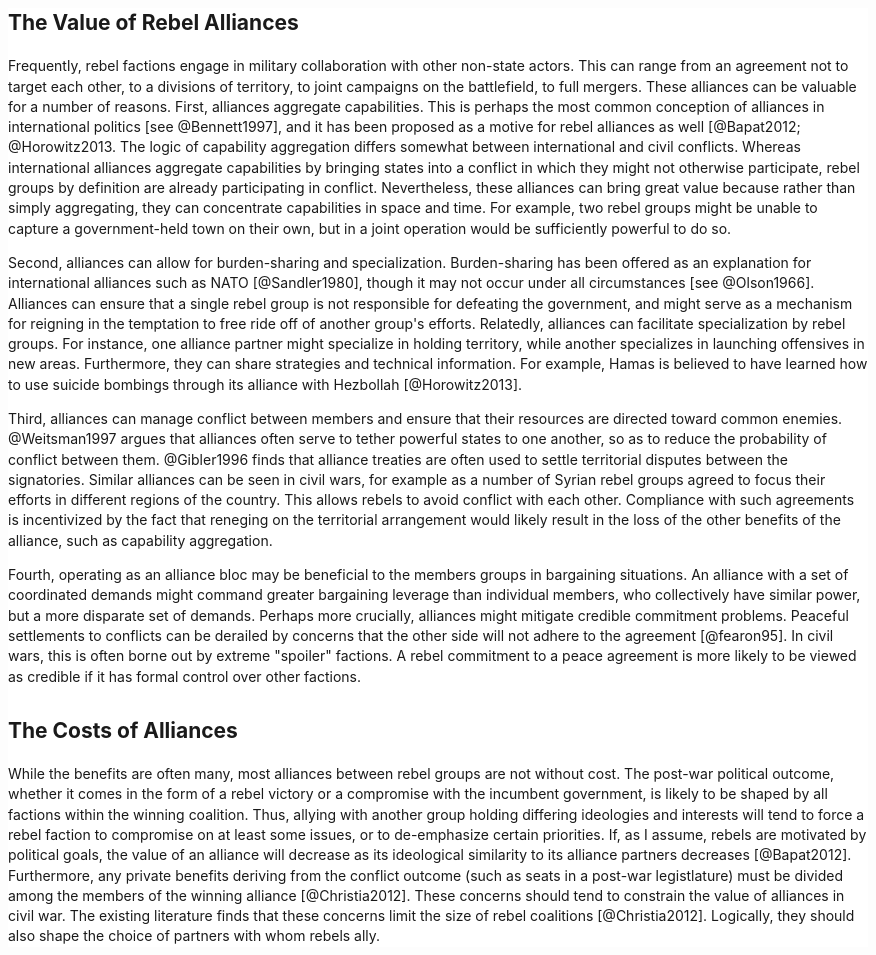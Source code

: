 
## The Value of Rebel Alliances

Frequently, rebel factions engage in military collaboration with other non-state actors. This can range from an agreement not to target each other, to a divisions of territory, to joint campaigns on the battlefield, to full mergers. These alliances can be valuable for a number of reasons. First, alliances aggregate capabilities. This is perhaps the most common conception of alliances in international politics [see @Bennett1997], and it has been proposed as a motive for rebel alliances as well [@Bapat2012; @Horowitz2013. The logic of capability aggregation differs somewhat between international and civil conflicts. Whereas international alliances aggregate capabilities by bringing states into a conflict in which they might not otherwise participate, rebel groups by definition are already participating in conflict. Nevertheless, these alliances can bring great value because rather than simply aggregating, they can concentrate capabilities in space and time. For example, two rebel groups might be unable to capture a government-held town on their own, but in a joint operation would be sufficiently powerful to do so. 

Second, alliances can allow for burden-sharing and specialization. Burden-sharing has been offered as an explanation for international alliances such as NATO [@Sandler1980], though it may not occur under all circumstances [see @Olson1966]. Alliances can ensure that a single rebel group is not responsible for defeating the government, and might serve as a mechanism for reigning in the temptation to free ride off of another group's efforts. Relatedly, alliances can facilitate specialization by rebel groups. For instance, one alliance partner might specialize in holding territory, while another specializes in launching offensives in new areas. Furthermore, they can share strategies and technical information. For example, Hamas is believed to have learned how to use suicide bombings through its alliance with Hezbollah [@Horowitz2013].

Third, alliances can manage conflict between members and ensure that their resources are directed toward common enemies. @Weitsman1997 argues that alliances often serve to tether powerful states to one another, so as to reduce the probability of conflict between them. @Gibler1996 finds that alliance treaties are often used to settle territorial disputes between the signatories. Similar alliances can be seen in civil wars, for example as a number of Syrian rebel groups agreed to focus their efforts in different regions of the country. This allows rebels to avoid conflict with each other. Compliance with such agreements is incentivized by the fact that reneging on the territorial arrangement would likely result in the loss of the other benefits of the alliance, such as capability aggregation.

Fourth, operating as an alliance bloc may be beneficial to the members groups in bargaining situations. An alliance with a set of coordinated demands might command greater bargaining leverage than individual members, who collectively have similar power, but a more disparate set of demands. Perhaps more crucially, alliances might mitigate credible commitment problems. Peaceful settlements to conflicts can be derailed by concerns that the other side will not adhere to the agreement [@fearon95]. In civil wars, this is often borne out by extreme "spoiler" factions. A rebel commitment to a peace agreement is more likely to be viewed as credible if it has formal control over other factions.

## The Costs of Alliances

While the benefits are often many, most alliances between rebel groups are not without cost. The post-war political outcome, whether it comes in the form of a rebel victory or a compromise with the incumbent government, is likely to be shaped by all factions within the winning coalition. Thus, allying with another group holding differing ideologies and interests will tend to force a rebel faction to compromise on at least some issues, or to de-emphasize certain priorities. If, as I assume, rebels are motivated by political goals, the value of an alliance will decrease as its ideological similarity to its alliance partners decreases [@Bapat2012]. Furthermore, any private benefits deriving from the conflict outcome (such as seats in a post-war legistlature) must be divided among the members of the winning alliance [@Christia2012]. These concerns should tend to constrain the value of alliances in civil war. The existing literature finds that these concerns limit the size of rebel coalitions [@Christia2012]. Logically, they should also shape the choice of partners with whom rebels ally.
